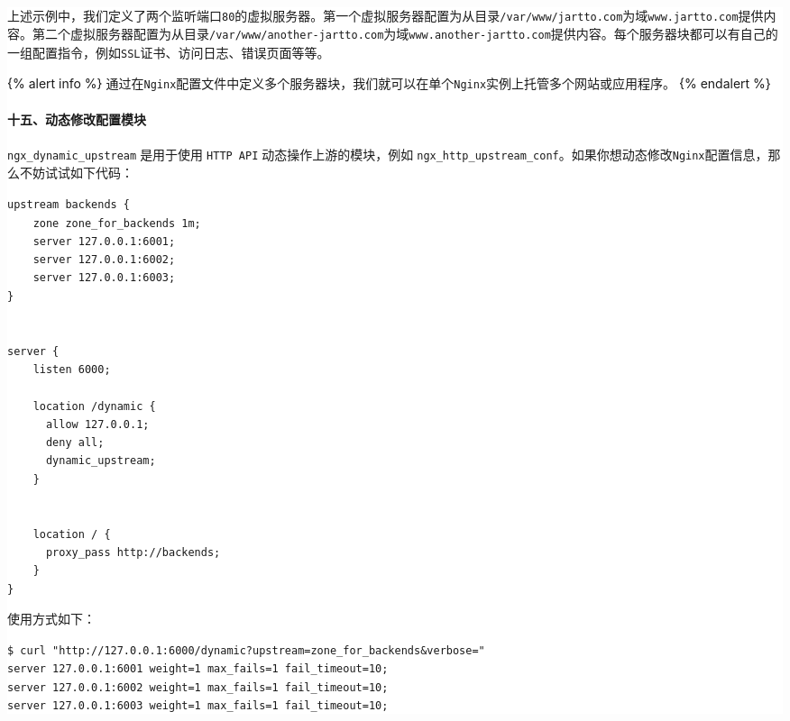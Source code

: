 上述示例中，我们定义了两个监听端口`80`的虚拟服务器。第一个虚拟服务器配置为从目录`/var/www/jartto.com`为域`www.jartto.com`提供内容。第二个虚拟服务器配置为从目录`/var/www/another-jartto.com`为域`www.another-jartto.com`提供内容。每个服务器块都可以有自己的一组配置指令，例如`SSL`证书、访问日志、错误页面等等。 

{% alert info %}
通过在`Nginx`配置文件中定义多个服务器块，我们就可以在单个`Nginx`实例上托管多个网站或应用程序。
{% endalert %}
#### 十五、动态修改配置模块
`ngx_dynamic_upstream` 是用于使用 `HTTP API` 动态操作上游的模块，例如 `ngx_http_upstream_conf`。如果你想动态修改`Nginx`配置信息，那么不妨试试如下代码：
```
upstream backends {
    zone zone_for_backends 1m;
    server 127.0.0.1:6001;
    server 127.0.0.1:6002;
    server 127.0.0.1:6003;
}


server {
    listen 6000;

    location /dynamic {
      allow 127.0.0.1;
      deny all;
      dynamic_upstream;
    }


    location / {
      proxy_pass http://backends;
    }
}
```
使用方式如下：
```
$ curl "http://127.0.0.1:6000/dynamic?upstream=zone_for_backends&verbose="
server 127.0.0.1:6001 weight=1 max_fails=1 fail_timeout=10;
server 127.0.0.1:6002 weight=1 max_fails=1 fail_timeout=10;
server 127.0.0.1:6003 weight=1 max_fails=1 fail_timeout=10;
```





